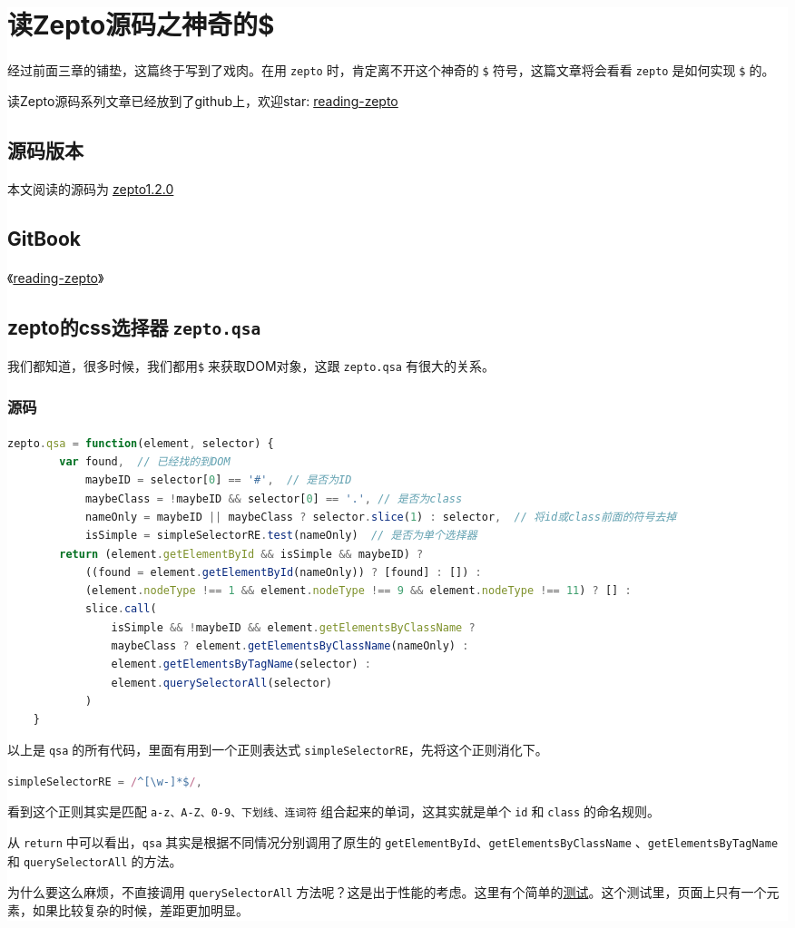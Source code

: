 # 读Zepto源码之神奇的$  

经过前面三章的铺垫，这篇终于写到了戏肉。在用 `zepto` 时，肯定离不开这个神奇的 `$` 符号，这篇文章将会看看 `zepto` 是如何实现 `$` 的。

读Zepto源码系列文章已经放到了github上，欢迎star: [reading-zepto](https://github.com/yeyuqiudeng/reading-zepto)

## 源码版本

本文阅读的源码为 [zepto1.2.0](https://github.com/madrobby/zepto/tree/v1.2.0)

## GitBook

《[reading-zepto](https://yeyuqiudeng.gitbooks.io/reading-zepto/content/)》

## zepto的css选择器 `zepto.qsa`

我们都知道，很多时候，我们都用`$` 来获取DOM对象，这跟 `zepto.qsa` 有很大的关系。 

### 源码

```javascript
zepto.qsa = function(element, selector) {
        var found,  // 已经找的到DOM
            maybeID = selector[0] == '#',  // 是否为ID
            maybeClass = !maybeID && selector[0] == '.', // 是否为class
            nameOnly = maybeID || maybeClass ? selector.slice(1) : selector,  // 将id或class前面的符号去掉
            isSimple = simpleSelectorRE.test(nameOnly)  // 是否为单个选择器
        return (element.getElementById && isSimple && maybeID) ? 
            ((found = element.getElementById(nameOnly)) ? [found] : []) :
            (element.nodeType !== 1 && element.nodeType !== 9 && element.nodeType !== 11) ? [] :
            slice.call(
                isSimple && !maybeID && element.getElementsByClassName ? 
                maybeClass ? element.getElementsByClassName(nameOnly) : 
                element.getElementsByTagName(selector) : 
                element.querySelectorAll(selector) 
            )
    }
```

以上是 `qsa` 的所有代码，里面有用到一个正则表达式 `simpleSelectorRE`，先将这个正则消化下。

```javascript
simpleSelectorRE = /^[\w-]*$/,
```

看到这个正则其实是匹配 `a-z、A-Z、0-9、下划线、连词符` 组合起来的单词，这其实就是单个 `id` 和 `class` 的命名规则。

从 `return` 中可以看出，`qsa` 其实是根据不同情况分别调用了原生的 `getElementById`、`getElementsByClassName` 、`getElementsByTagName` 和 `querySelectorAll` 的方法。

为什么要这么麻烦，不直接调用 `querySelectorAll` 方法呢？这是出于性能的考虑。这里有个简单的[测试](http://jsbin.com/domucixawu/edit?html,css,js,console,output)。这个测试里，页面上只有一个元素，如果比较复杂的时候，差距更加明显。
